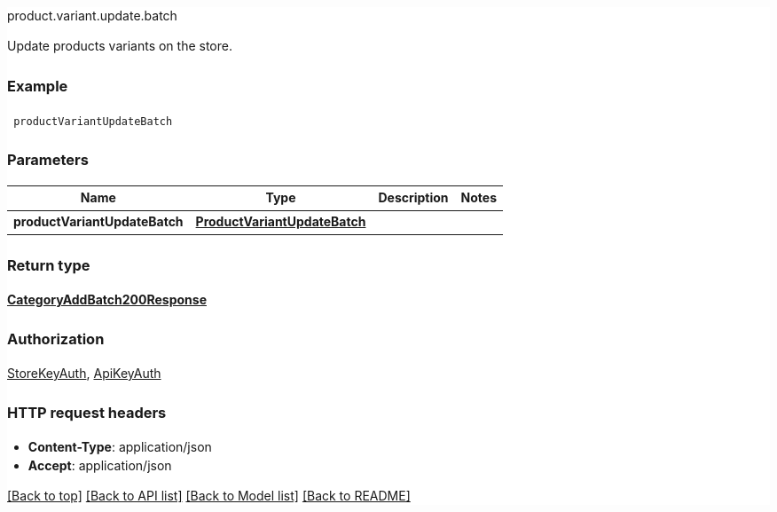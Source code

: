product.variant.update.batch

Update products variants on the store.

### Example

```bash
 productVariantUpdateBatch
```

### Parameters


Name | Type | Description  | Notes
------------- | ------------- | ------------- | -------------
 **productVariantUpdateBatch** | [**ProductVariantUpdateBatch**](ProductVariantUpdateBatch.md) |  |

### Return type

[**CategoryAddBatch200Response**](CategoryAddBatch200Response.md)

### Authorization

[StoreKeyAuth](../README.md#StoreKeyAuth), [ApiKeyAuth](../README.md#ApiKeyAuth)

### HTTP request headers

- **Content-Type**: application/json
- **Accept**: application/json

[[Back to top]](#) [[Back to API list]](../README.md#documentation-for-api-endpoints) [[Back to Model list]](../README.md#documentation-for-models) [[Back to README]](../README.md)

